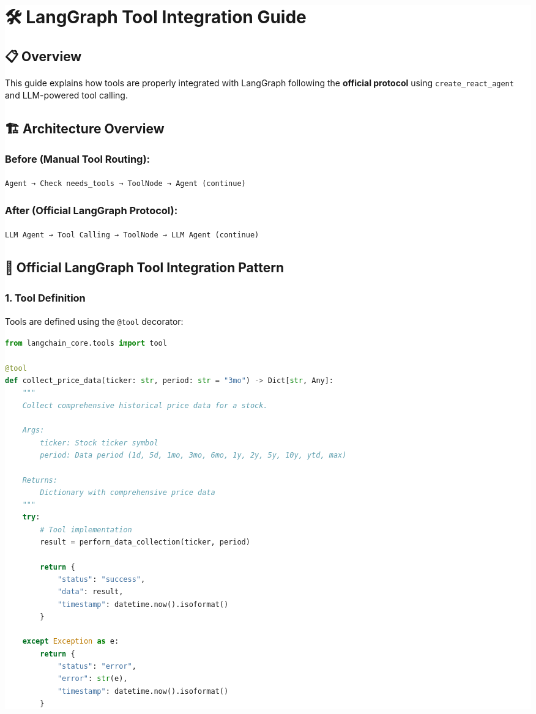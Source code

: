 # 🛠️ LangGraph Tool Integration Guide

## 📋 **Overview**

This guide explains how tools are properly integrated with LangGraph following the **official protocol** using `create_react_agent` and LLM-powered tool calling.

## 🏗️ **Architecture Overview**

### **Before (Manual Tool Routing):**
```
Agent → Check needs_tools → ToolNode → Agent (continue)
```

### **After (Official LangGraph Protocol):**
```
LLM Agent → Tool Calling → ToolNode → LLM Agent (continue)
```

## 🔧 **Official LangGraph Tool Integration Pattern**

### **1. Tool Definition**
Tools are defined using the `@tool` decorator:

```python
from langchain_core.tools import tool

@tool
def collect_price_data(ticker: str, period: str = "3mo") -> Dict[str, Any]:
    """
    Collect comprehensive historical price data for a stock.
    
    Args:
        ticker: Stock ticker symbol
        period: Data period (1d, 5d, 1mo, 3mo, 6mo, 1y, 2y, 5y, 10y, ytd, max)
        
    Returns:
        Dictionary with comprehensive price data
    """
    try:
        # Tool implementation
        result = perform_data_collection(ticker, period)
        
        return {
            "status": "success",
            "data": result,
            "timestamp": datetime.now().isoformat()
        }
        
    except Exception as e:
        return {
            "status": "error",
            "error": str(e),
            "timestamp": datetime.now().isoformat()
        }
```
